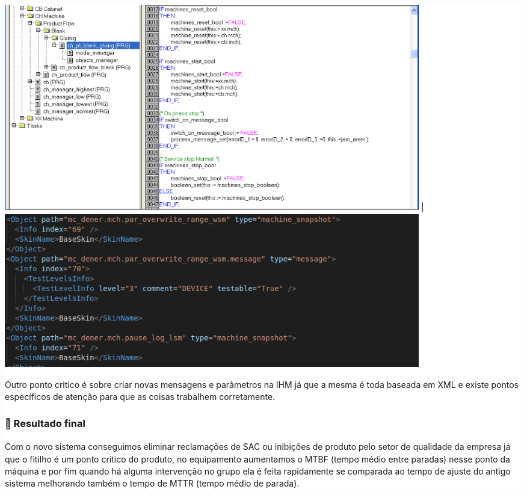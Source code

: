 <img src="/tear-tape-w1000/Assets/afl-example.png" width="80%"/>   |  <img src="/tear-tape-w1000/Assets/xml-example.png" width="80%"/> 

Outro ponto critico é sobre criar novas mensagens e parâmetros na IHM já que a mesma é toda baseada em XML e existe pontos específicos de atenção para que as coisas trabalhem corretamente.

### 🎯 Resultado final

Com o novo sistema conseguimos eliminar reclamações de SAC ou inibições de produto pelo setor de qualidade da empresa já que o fitilho é um ponto crítico do produto, no equipamento aumentamos o MTBF (tempo médio entre paradas) nesse ponto da máquina e por fim quando há alguma intervenção no grupo ela é feita rapidamente se comparada ao tempo de ajuste do antigo sistema melhorando também o tempo de MTTR (tempo médio de parada).
